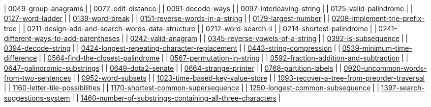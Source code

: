 | [0049-group-anagrams](https://github.com/abdelrahmanbassam/LeetCode-Problems/tree/master/0049-group-anagrams) |
| [0072-edit-distance](https://github.com/abdelrahmanbassam/LeetCode-Problems/tree/master/0072-edit-distance) |
| [0091-decode-ways](https://github.com/abdelrahmanbassam/LeetCode-Problems/tree/master/0091-decode-ways) |
| [0097-interleaving-string](https://github.com/abdelrahmanbassam/LeetCode-Problems/tree/master/0097-interleaving-string) |
| [0125-valid-palindrome](https://github.com/abdelrahmanbassam/LeetCode-Problems/tree/master/0125-valid-palindrome) |
| [0127-word-ladder](https://github.com/abdelrahmanbassam/LeetCode-Problems/tree/master/0127-word-ladder) |
| [0139-word-break](https://github.com/abdelrahmanbassam/LeetCode-Problems/tree/master/0139-word-break) |
| [0151-reverse-words-in-a-string](https://github.com/abdelrahmanbassam/LeetCode-Problems/tree/master/0151-reverse-words-in-a-string) |
| [0179-largest-number](https://github.com/abdelrahmanbassam/LeetCode-Problems/tree/master/0179-largest-number) |
| [0208-implement-trie-prefix-tree](https://github.com/abdelrahmanbassam/LeetCode-Problems/tree/master/0208-implement-trie-prefix-tree) |
| [0211-design-add-and-search-words-data-structure](https://github.com/abdelrahmanbassam/LeetCode-Problems/tree/master/0211-design-add-and-search-words-data-structure) |
| [0212-word-search-ii](https://github.com/abdelrahmanbassam/LeetCode-Problems/tree/master/0212-word-search-ii) |
| [0214-shortest-palindrome](https://github.com/abdelrahmanbassam/LeetCode-Problems/tree/master/0214-shortest-palindrome) |
| [0241-different-ways-to-add-parentheses](https://github.com/abdelrahmanbassam/LeetCode-Problems/tree/master/0241-different-ways-to-add-parentheses) |
| [0242-valid-anagram](https://github.com/abdelrahmanbassam/LeetCode-Problems/tree/master/0242-valid-anagram) |
| [0345-reverse-vowels-of-a-string](https://github.com/abdelrahmanbassam/LeetCode-Problems/tree/master/0345-reverse-vowels-of-a-string) |
| [0392-is-subsequence](https://github.com/abdelrahmanbassam/LeetCode-Problems/tree/master/0392-is-subsequence) |
| [0394-decode-string](https://github.com/abdelrahmanbassam/LeetCode-Problems/tree/master/0394-decode-string) |
| [0424-longest-repeating-character-replacement](https://github.com/abdelrahmanbassam/LeetCode-Problems/tree/master/0424-longest-repeating-character-replacement) |
| [0443-string-compression](https://github.com/abdelrahmanbassam/LeetCode-Problems/tree/master/0443-string-compression) |
| [0539-minimum-time-difference](https://github.com/abdelrahmanbassam/LeetCode-Problems/tree/master/0539-minimum-time-difference) |
| [0564-find-the-closest-palindrome](https://github.com/abdelrahmanbassam/LeetCode-Problems/tree/master/0564-find-the-closest-palindrome) |
| [0567-permutation-in-string](https://github.com/abdelrahmanbassam/LeetCode-Problems/tree/master/0567-permutation-in-string) |
| [0592-fraction-addition-and-subtraction](https://github.com/abdelrahmanbassam/LeetCode-Problems/tree/master/0592-fraction-addition-and-subtraction) |
| [0647-palindromic-substrings](https://github.com/abdelrahmanbassam/LeetCode-Problems/tree/master/0647-palindromic-substrings) |
| [0649-dota2-senate](https://github.com/abdelrahmanbassam/LeetCode-Problems/tree/master/0649-dota2-senate) |
| [0664-strange-printer](https://github.com/abdelrahmanbassam/LeetCode-Problems/tree/master/0664-strange-printer) |
| [0768-partition-labels](https://github.com/abdelrahmanbassam/LeetCode-Problems/tree/master/0768-partition-labels) |
| [0920-uncommon-words-from-two-sentences](https://github.com/abdelrahmanbassam/LeetCode-Problems/tree/master/0920-uncommon-words-from-two-sentences) |
| [0952-word-subsets](https://github.com/abdelrahmanbassam/LeetCode-Problems/tree/master/0952-word-subsets) |
| [1023-time-based-key-value-store](https://github.com/abdelrahmanbassam/LeetCode-Problems/tree/master/1023-time-based-key-value-store) |
| [1093-recover-a-tree-from-preorder-traversal](https://github.com/abdelrahmanbassam/LeetCode-Problems/tree/master/1093-recover-a-tree-from-preorder-traversal) |
| [1160-letter-tile-possibilities](https://github.com/abdelrahmanbassam/LeetCode-Problems/tree/master/1160-letter-tile-possibilities) |
| [1170-shortest-common-supersequence](https://github.com/abdelrahmanbassam/LeetCode-Problems/tree/master/1170-shortest-common-supersequence) |
| [1250-longest-common-subsequence](https://github.com/abdelrahmanbassam/LeetCode-Problems/tree/master/1250-longest-common-subsequence) |
| [1397-search-suggestions-system](https://github.com/abdelrahmanbassam/LeetCode-Problems/tree/master/1397-search-suggestions-system) |
| [1460-number-of-substrings-containing-all-three-characters](https://github.com/abdelrahmanbassam/LeetCode-Problems/tree/master/1460-number-of-substrings-containing-all-three-characters) |